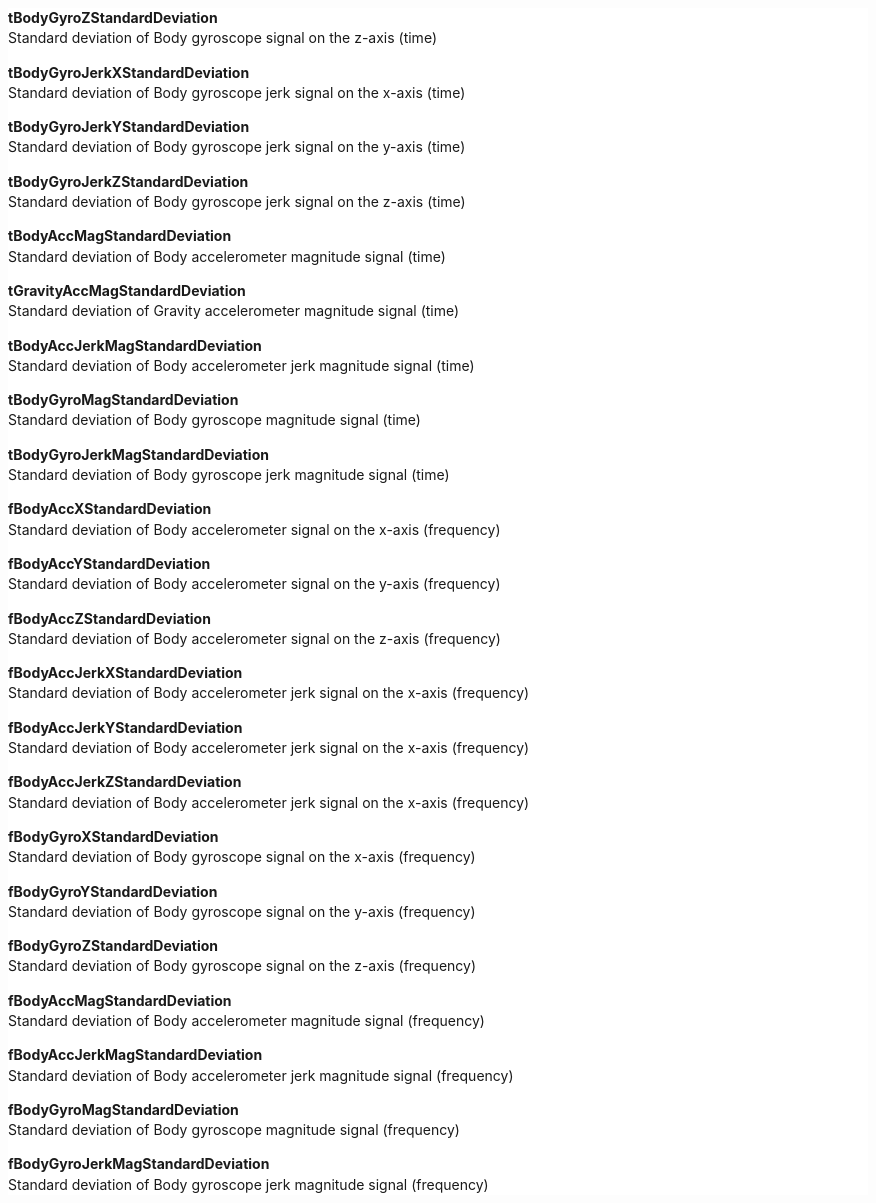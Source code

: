 **tBodyGyroZStandardDeviation**  
Standard deviation of Body gyroscope signal on the z-axis (time)  
  
**tBodyGyroJerkXStandardDeviation**  
Standard deviation of Body gyroscope jerk signal on the x-axis (time)  
  
**tBodyGyroJerkYStandardDeviation**  
Standard deviation of Body gyroscope jerk signal on the y-axis (time)  
  
**tBodyGyroJerkZStandardDeviation**  
Standard deviation of Body gyroscope jerk signal on the z-axis (time)  
  
**tBodyAccMagStandardDeviation**  
Standard deviation of Body accelerometer magnitude signal (time)  
  
**tGravityAccMagStandardDeviation**  
Standard deviation of Gravity accelerometer magnitude signal (time)  
  
**tBodyAccJerkMagStandardDeviation**  
Standard deviation of Body accelerometer jerk magnitude signal (time)  
  
**tBodyGyroMagStandardDeviation**  
Standard deviation of Body gyroscope magnitude signal (time)  
  
**tBodyGyroJerkMagStandardDeviation**  
Standard deviation of Body gyroscope jerk magnitude signal (time)  
  
**fBodyAccXStandardDeviation**  
Standard deviation of Body accelerometer signal on the x-axis (frequency)  
  
**fBodyAccYStandardDeviation**  
Standard deviation of Body accelerometer signal on the y-axis (frequency)  
  
**fBodyAccZStandardDeviation**  
Standard deviation of Body accelerometer signal on the z-axis (frequency)  
  
**fBodyAccJerkXStandardDeviation**  
Standard deviation of Body accelerometer jerk signal on the x-axis (frequency)  
  
**fBodyAccJerkYStandardDeviation**  
Standard deviation of Body accelerometer jerk signal on the x-axis (frequency)  
  
**fBodyAccJerkZStandardDeviation**  
Standard deviation of Body accelerometer jerk signal on the x-axis (frequency)  
  
**fBodyGyroXStandardDeviation**  
Standard deviation of Body gyroscope signal on the x-axis (frequency)  
  
**fBodyGyroYStandardDeviation**  
Standard deviation of Body gyroscope signal on the y-axis (frequency)  
  
**fBodyGyroZStandardDeviation**  
Standard deviation of Body gyroscope signal on the z-axis (frequency)  
  
**fBodyAccMagStandardDeviation**  
Standard deviation of Body accelerometer magnitude signal (frequency)  
  
**fBodyAccJerkMagStandardDeviation**  
Standard deviation of Body accelerometer jerk magnitude signal (frequency)  
  
**fBodyGyroMagStandardDeviation**  
Standard deviation of Body gyroscope magnitude signal (frequency)  
  
**fBodyGyroJerkMagStandardDeviation**  
Standard deviation of Body gyroscope jerk magnitude signal (frequency)  
